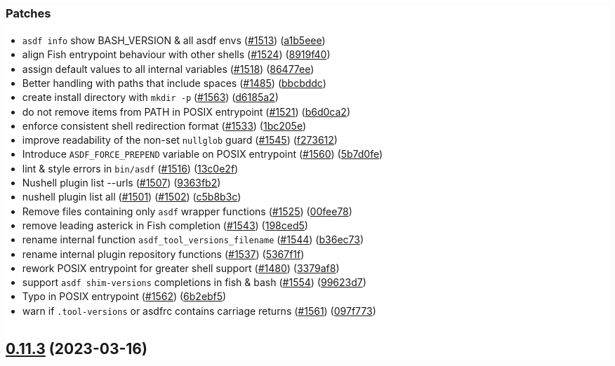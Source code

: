 
### Patches

* `asdf info` show BASH_VERSION & all asdf envs ([#1513](https://github.com/asdf-vm/asdf/issues/1513)) ([a1b5eee](https://github.com/asdf-vm/asdf/commit/a1b5eeec1caf605c0e4c80748703b9e227b57aeb))
* align Fish entrypoint behaviour with other shells ([#1524](https://github.com/asdf-vm/asdf/issues/1524)) ([8919f40](https://github.com/asdf-vm/asdf/commit/8919f4009ea233c32298911b28ceb879e2dbc675))
* assign default values to all internal variables ([#1518](https://github.com/asdf-vm/asdf/issues/1518)) ([86477ee](https://github.com/asdf-vm/asdf/commit/86477ee8dea14ab63faf7132133304855a647fde))
* Better handling with paths that include spaces ([#1485](https://github.com/asdf-vm/asdf/issues/1485)) ([bbcbddc](https://github.com/asdf-vm/asdf/commit/bbcbddcdd4ffa0f49c3772b66d87331420fa5727))
* create install directory with `mkdir -p` ([#1563](https://github.com/asdf-vm/asdf/issues/1563)) ([d6185a2](https://github.com/asdf-vm/asdf/commit/d6185a21207e0ac45e69499883dad5e2b585c1b6))
* do not remove items from PATH in POSIX entrypoint ([#1521](https://github.com/asdf-vm/asdf/issues/1521)) ([b6d0ca2](https://github.com/asdf-vm/asdf/commit/b6d0ca28d5fd2b63c7da67b127e6c2a0e01b2670))
* enforce consistent shell redirection format ([#1533](https://github.com/asdf-vm/asdf/issues/1533)) ([1bc205e](https://github.com/asdf-vm/asdf/commit/1bc205e8aa61287c766c673acb8f0d4f9c6ee249))
* improve readability of the non-set `nullglob` guard ([#1545](https://github.com/asdf-vm/asdf/issues/1545)) ([f273612](https://github.com/asdf-vm/asdf/commit/f273612155188f62cf8daf584d5581cd4214daf4))
* Introduce `ASDF_FORCE_PREPEND` variable on POSIX entrypoint ([#1560](https://github.com/asdf-vm/asdf/issues/1560)) ([5b7d0fe](https://github.com/asdf-vm/asdf/commit/5b7d0fea0a10681d89dd7bf4010e0a39e6696841))
* lint & style errors in `bin/asdf` ([#1516](https://github.com/asdf-vm/asdf/issues/1516)) ([13c0e2f](https://github.com/asdf-vm/asdf/commit/13c0e2fab0e9ad4dccf72b6f5586fb32458b8709))
* Nushell plugin list --urls ([#1507](https://github.com/asdf-vm/asdf/issues/1507)) ([9363fb2](https://github.com/asdf-vm/asdf/commit/9363fb2f72e7fa08d3580b22d465af48a7d37031))
* nushell plugin list all ([#1501](https://github.com/asdf-vm/asdf/issues/1501)) ([#1502](https://github.com/asdf-vm/asdf/issues/1502)) ([c5b8b3c](https://github.com/asdf-vm/asdf/commit/c5b8b3c128b48e1531f6d03d2083435f413a4738))
* Remove files containing only `asdf` wrapper functions ([#1525](https://github.com/asdf-vm/asdf/issues/1525)) ([00fee78](https://github.com/asdf-vm/asdf/commit/00fee78423de0e399f5705bb483e599e39b707c9))
* remove leading asterick in Fish completion ([#1543](https://github.com/asdf-vm/asdf/issues/1543)) ([198ced5](https://github.com/asdf-vm/asdf/commit/198ced50327b20b136cb6ec165610d37334a2962))
* rename internal function `asdf_tool_versions_filename` ([#1544](https://github.com/asdf-vm/asdf/issues/1544)) ([b36ec73](https://github.com/asdf-vm/asdf/commit/b36ec7338654abc3773314147540dfa8297b48b8))
* rename internal plugin repository functions ([#1537](https://github.com/asdf-vm/asdf/issues/1537)) ([5367f1f](https://github.com/asdf-vm/asdf/commit/5367f1f09079070c7b47551dc453c686991564a0))
* rework POSIX entrypoint for greater shell support ([#1480](https://github.com/asdf-vm/asdf/issues/1480)) ([3379af8](https://github.com/asdf-vm/asdf/commit/3379af845ed2e281703bc0e9e4f388a7845edc2a))
* support `asdf shim-versions` completions in fish & bash ([#1554](https://github.com/asdf-vm/asdf/issues/1554)) ([99623d7](https://github.com/asdf-vm/asdf/commit/99623d7eac0fe17e330a950c71b7ba378f656b2c))
* Typo in POSIX entrypoint ([#1562](https://github.com/asdf-vm/asdf/issues/1562)) ([6b2ebf5](https://github.com/asdf-vm/asdf/commit/6b2ebf575ff98d3970b518de04238d30804a40d1))
* warn if `.tool-versions` or asdfrc contains carriage returns ([#1561](https://github.com/asdf-vm/asdf/issues/1561)) ([097f773](https://github.com/asdf-vm/asdf/commit/097f7733d67aaf8d0dca1c793407babbdf6f8394))

## [0.11.3](https://github.com/asdf-vm/asdf/compare/v0.11.2...v0.11.3) (2023-03-16)
